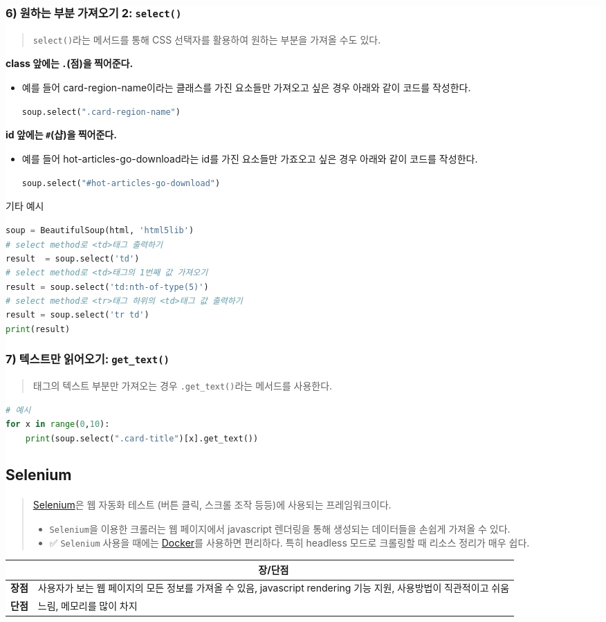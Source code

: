 

### 6) 원하는 부분 가져오기 2: `select()`

> `select()`라는 메서드를 통해 CSS 선택자를 활용하여 원하는 부분을 가져올 수도 있다.

**class 앞에는 `.`(점)을 찍어준다.**

- 예를 들어 card-region-name이라는 클래스를 가진 요소들만 가져오고 싶은 경우 아래와 같이 코드를 작성한다.

  ```python
  soup.select(".card-region-name")
  ```

**id 앞에는 `#`(샵)을 찍어준다.**

- 예를 들어 hot-articles-go-download라는 id를 가진 요소들만 가죠오고 싶은 경우 아래와 같이 코드를 작성한다.

  ```python
  soup.select("#hot-articles-go-download")
  ```


기타 예시

```python
soup = BeautifulSoup(html, 'html5lib')
# select method로 <td>태그 출력하기
result  = soup.select('td')
# select method로 <td>태그의 1번째 값 가져오기
result = soup.select('td:nth-of-type(5)')
# select method로 <tr>태그 하위의 <td>태그 값 출력하기
result = soup.select('tr td')
print(result)

```



### 7) 텍스트만 읽어오기: `get_text()`

> 태그의 텍스트 부분만 가져오는 경우 `.get_text()`라는 메서드를 사용한다.

```python
# 예시
for x in range(0,10):
    print(soup.select(".card-title")[x].get_text())
```



## Selenium

> [Selenium](https://selenium-python.readthedocs.io/)은 웹 자동화 테스트 (버튼 클릭, 스크롤 조작 등등)에 사용되는 프레임워크이다.
>
> - `Selenium`을 이용한 크롤러는 웹 페이지에서 javascript 렌더링을 통해 생성되는 데이터들을 손쉽게 가져올 수 있다.
> - :white_check_mark: `Selenium` 사용을 때에는 [Docker](https://github.com/SeleniumHQ/docker-selenium)를 사용하면 편리하다. 특히 headless 모드로 크롤링할 때 리소스 정리가 매우 쉽다.

|          | 장/단점                                                      |
| -------- | ------------------------------------------------------------ |
| **장점** | 사용자가 보는 웹 페이지의 모든 정보를 가져올 수 있음, javascript rendering 기능 지원, 사용방법이 직관적이고 쉬움 |
| **단점** | 느림, 메모리를 많이 차지                                     |
